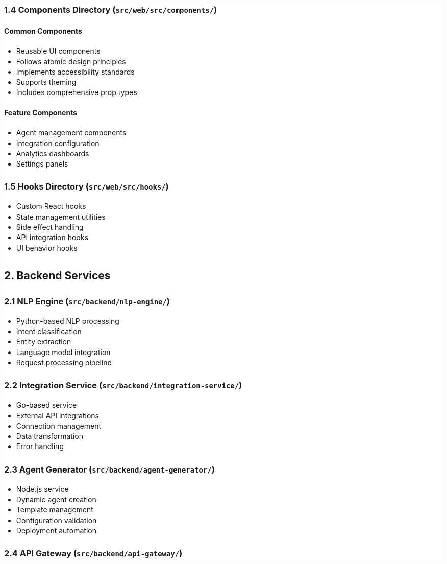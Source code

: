 ### 1.4 Components Directory (`src/web/src/components/`)

#### Common Components
- Reusable UI components
- Follows atomic design principles
- Implements accessibility standards
- Supports theming
- Includes comprehensive prop types

#### Feature Components
- Agent management components
- Integration configuration
- Analytics dashboards
- Settings panels

### 1.5 Hooks Directory (`src/web/src/hooks/`)

- Custom React hooks
- State management utilities
- Side effect handling
- API integration hooks
- UI behavior hooks

## 2. Backend Services

### 2.1 NLP Engine (`src/backend/nlp-engine/`)

- Python-based NLP processing
- Intent classification
- Entity extraction
- Language model integration
- Request processing pipeline

### 2.2 Integration Service (`src/backend/integration-service/`)

- Go-based service
- External API integrations
- Connection management
- Data transformation
- Error handling

### 2.3 Agent Generator (`src/backend/agent-generator/`)

- Node.js service
- Dynamic agent creation
- Template management
- Configuration validation
- Deployment automation

### 2.4 API Gateway (`src/backend/api-gateway/`)
